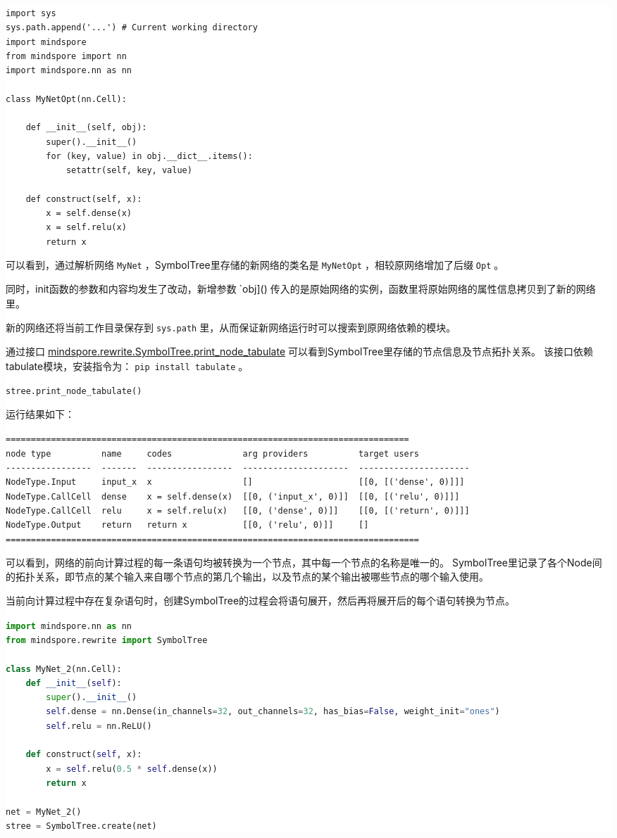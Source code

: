 ``` log
import sys
sys.path.append('...') # Current working directory
import mindspore
from mindspore import nn
import mindspore.nn as nn

class MyNetOpt(nn.Cell):

    def __init__(self, obj):
        super().__init__()
        for (key, value) in obj.__dict__.items():
            setattr(self, key, value)

    def construct(self, x):
        x = self.dense(x)
        x = self.relu(x)
        return x
```

可以看到，通过解析网络 `MyNet` ，SymbolTree里存储的新网络的类名是 `MyNetOpt` ，相较原网络增加了后缀 ``Opt`` 。

同时，init函数的参数和内容均发生了改动，新增参数 `obj]() 传入的是原始网络的实例，函数里将原始网络的属性信息拷贝到了新的网络里。

新的网络还将当前工作目录保存到 ``sys.path`` 里，从而保证新网络运行时可以搜索到原网络依赖的模块。

通过接口 [mindspore.rewrite.SymbolTree.print_node_tabulate](https://mindspore.cn/docs/zh-CN/master/api_python/mindspore.rewrite.html#mindspore.rewrite.SymbolTree.print_node_tabulate) 可以看到SymbolTree里存储的节点信息及节点拓扑关系。
该接口依赖tabulate模块，安装指令为： ``pip install tabulate`` 。

``` python
stree.print_node_tabulate()
```

运行结果如下：

``` log
================================================================================
node type          name     codes              arg providers          target users
-----------------  -------  -----------------  ---------------------  ----------------------
NodeType.Input     input_x  x                  []                     [[0, [('dense', 0)]]]
NodeType.CallCell  dense    x = self.dense(x)  [[0, ('input_x', 0)]]  [[0, [('relu', 0)]]]
NodeType.CallCell  relu     x = self.relu(x)   [[0, ('dense', 0)]]    [[0, [('return', 0)]]]
NodeType.Output    return   return x           [[0, ('relu', 0)]]     []
==================================================================================
```

可以看到，网络的前向计算过程的每一条语句均被转换为一个节点，其中每一个节点的名称是唯一的。
SymbolTree里记录了各个Node间的拓扑关系，即节点的某个输入来自哪个节点的第几个输出，以及节点的某个输出被哪些节点的哪个输入使用。

当前向计算过程中存在复杂语句时，创建SymbolTree的过程会将语句展开，然后再将展开后的每个语句转换为节点。

``` python
import mindspore.nn as nn
from mindspore.rewrite import SymbolTree

class MyNet_2(nn.Cell):
    def __init__(self):
        super().__init__()
        self.dense = nn.Dense(in_channels=32, out_channels=32, has_bias=False, weight_init="ones")
        self.relu = nn.ReLU()

    def construct(self, x):
        x = self.relu(0.5 * self.dense(x))
        return x

net = MyNet_2()
stree = SymbolTree.create(net)
```